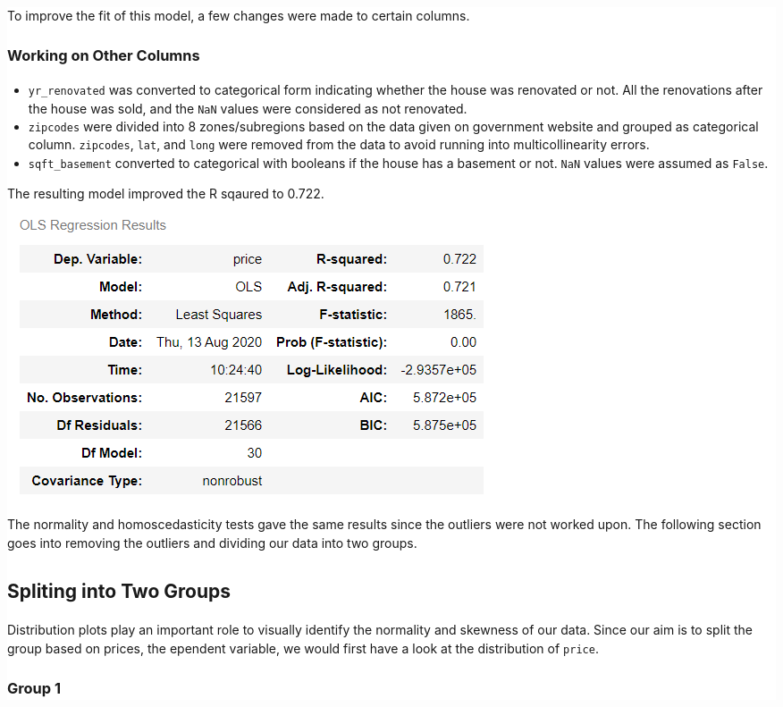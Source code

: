 To improve the fit of this model, a few changes were made to certain columns.


### Working on Other Columns

- `yr_renovated` was converted to categorical form indicating whether the house was renovated or not. All the renovations after the house was sold, and the `NaN` values were considered as not renovated. 
- `zipcodes` were divided into 8 zones/subregions based on the data given on government website and grouped as categorical column. `zipcodes`, `lat`, and `long` were removed from the data to avoid running into multicollinearity errors.
- `sqft_basement` converted to categorical with booleans if the house has a basement or not. `NaN` values were assumed as `False`.

The resulting model improved the R sqaured to 0.722.

<img src='https://raw.githubusercontent.com/NehaP92/dsc-mod-2-project-online-pt-041320/master/model_results_2.png'>

The normality and homoscedasticity tests gave the same results since the outliers were not worked upon. The following section goes into removing the outliers and dividing our data into two groups.


## Spliting into Two Groups

Distribution plots play an important role to visually identify the normality and skewness of our data. Since our aim is to split the group based on prices, the ependent variable, we would first have a look at the distribution of `price`.

### Group 1
